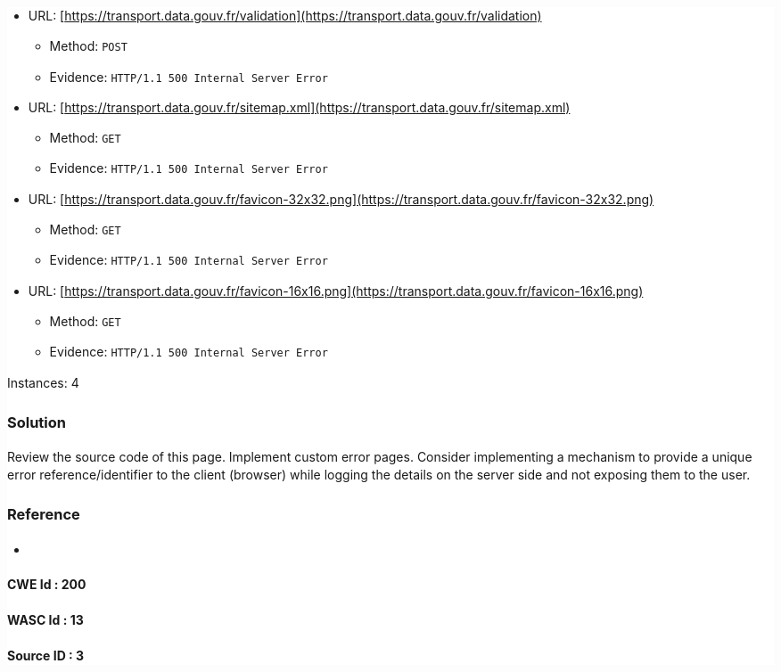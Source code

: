   
  
* URL: [https://transport.data.gouv.fr/validation](https://transport.data.gouv.fr/validation)
  
  
  * Method: `POST`
  
  
  * Evidence: `HTTP/1.1 500 Internal Server Error`
  
  
  
  
* URL: [https://transport.data.gouv.fr/sitemap.xml](https://transport.data.gouv.fr/sitemap.xml)
  
  
  * Method: `GET`
  
  
  * Evidence: `HTTP/1.1 500 Internal Server Error`
  
  
  
  
* URL: [https://transport.data.gouv.fr/favicon-32x32.png](https://transport.data.gouv.fr/favicon-32x32.png)
  
  
  * Method: `GET`
  
  
  * Evidence: `HTTP/1.1 500 Internal Server Error`
  
  
  
  
* URL: [https://transport.data.gouv.fr/favicon-16x16.png](https://transport.data.gouv.fr/favicon-16x16.png)
  
  
  * Method: `GET`
  
  
  * Evidence: `HTTP/1.1 500 Internal Server Error`
  
  
  
  
Instances: 4
  
### Solution
<p>Review the source code of this page. Implement custom error pages. Consider implementing a mechanism to provide a unique error reference/identifier to the client (browser) while logging the details on the server side and not exposing them to the user.</p>
  
### Reference
* 

  
#### CWE Id : 200
  
#### WASC Id : 13
  
#### Source ID : 3

  
  
  